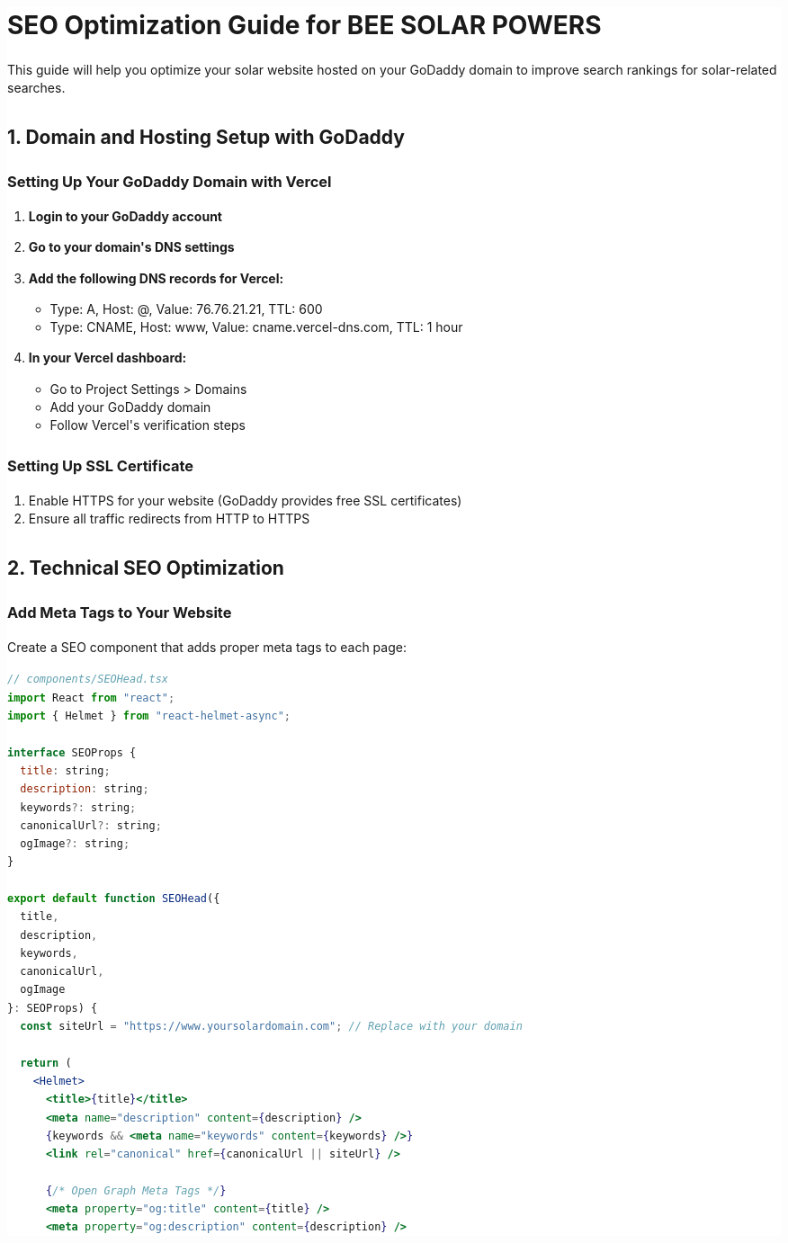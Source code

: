 # SEO Optimization Guide for BEE SOLAR POWERS

This guide will help you optimize your solar website hosted on your GoDaddy domain to improve search rankings for solar-related searches.

## 1. Domain and Hosting Setup with GoDaddy

### Setting Up Your GoDaddy Domain with Vercel

1. **Login to your GoDaddy account**
2. **Go to your domain's DNS settings**
3. **Add the following DNS records for Vercel:**
   - Type: A, Host: @, Value: 76.76.21.21, TTL: 600
   - Type: CNAME, Host: www, Value: cname.vercel-dns.com, TTL: 1 hour

4. **In your Vercel dashboard:**
   - Go to Project Settings > Domains
   - Add your GoDaddy domain
   - Follow Vercel's verification steps

### Setting Up SSL Certificate

1. Enable HTTPS for your website (GoDaddy provides free SSL certificates)
2. Ensure all traffic redirects from HTTP to HTTPS

## 2. Technical SEO Optimization

### Add Meta Tags to Your Website

Create a SEO component that adds proper meta tags to each page:

```jsx
// components/SEOHead.tsx
import React from "react";
import { Helmet } from "react-helmet-async";

interface SEOProps {
  title: string;
  description: string;
  keywords?: string;
  canonicalUrl?: string;
  ogImage?: string;
}

export default function SEOHead({ 
  title, 
  description, 
  keywords, 
  canonicalUrl, 
  ogImage 
}: SEOProps) {
  const siteUrl = "https://www.yoursolardomain.com"; // Replace with your domain
  
  return (
    <Helmet>
      <title>{title}</title>
      <meta name="description" content={description} />
      {keywords && <meta name="keywords" content={keywords} />}
      <link rel="canonical" href={canonicalUrl || siteUrl} />
      
      {/* Open Graph Meta Tags */}
      <meta property="og:title" content={title} />
      <meta property="og:description" content={description} />
```